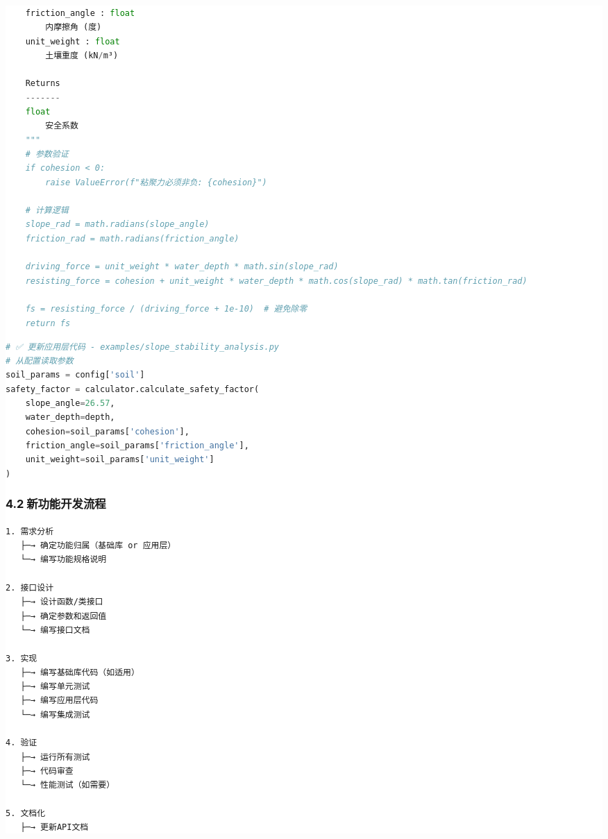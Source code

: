 ```python
    friction_angle : float
        内摩擦角 (度)
    unit_weight : float
        土壤重度 (kN/m³)
        
    Returns
    -------
    float
        安全系数
    """
    # 参数验证
    if cohesion < 0:
        raise ValueError(f"粘聚力必须非负: {cohesion}")
    
    # 计算逻辑
    slope_rad = math.radians(slope_angle)
    friction_rad = math.radians(friction_angle)
    
    driving_force = unit_weight * water_depth * math.sin(slope_rad)
    resisting_force = cohesion + unit_weight * water_depth * math.cos(slope_rad) * math.tan(friction_rad)
    
    fs = resisting_force / (driving_force + 1e-10)  # 避免除零
    return fs
```

```python
# ✅ 更新应用层代码 - examples/slope_stability_analysis.py
# 从配置读取参数
soil_params = config['soil']
safety_factor = calculator.calculate_safety_factor(
    slope_angle=26.57,
    water_depth=depth,
    cohesion=soil_params['cohesion'],
    friction_angle=soil_params['friction_angle'],
    unit_weight=soil_params['unit_weight']
)
```

### 4.2 新功能开发流程

```
1. 需求分析
   ├─→ 确定功能归属（基础库 or 应用层）
   └─→ 编写功能规格说明
   
2. 接口设计
   ├─→ 设计函数/类接口
   ├─→ 确定参数和返回值
   └─→ 编写接口文档
   
3. 实现
   ├─→ 编写基础库代码（如适用）
   ├─→ 编写单元测试
   ├─→ 编写应用层代码
   └─→ 编写集成测试
   
4. 验证
   ├─→ 运行所有测试
   ├─→ 代码审查
   └─→ 性能测试（如需要）
   
5. 文档化
   ├─→ 更新API文档
```